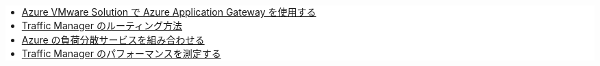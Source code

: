 - [Azure VMware Solution で Azure Application Gateway を使用する](protect-azure-vmware-solution-with-application-gateway.md)
- [Traffic Manager のルーティング方法](../traffic-manager/traffic-manager-routing-methods.md)
- [Azure の負荷分散サービスを組み合わせる](../traffic-manager/traffic-manager-load-balancing-azure.md)
- [Traffic Manager のパフォーマンスを測定する](../traffic-manager/traffic-manager-performance-considerations.md)
